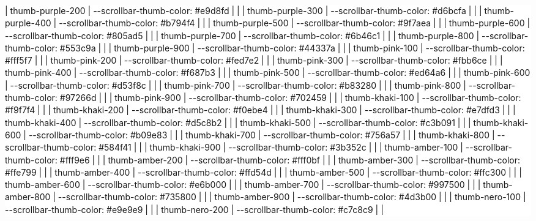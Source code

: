 | thumb-purple-200 | --scrollbar-thumb-color: #e9d8fd | <y class="w-16 h-8 rounded bg-purple-200 "></y> |
| thumb-purple-300 | --scrollbar-thumb-color: #d6bcfa | <y class="w-16 h-8 rounded bg-purple-300 "></y> |
| thumb-purple-400 | --scrollbar-thumb-color: #b794f4 | <y class="w-16 h-8 rounded bg-purple-400 "></y> |
| thumb-purple-500 | --scrollbar-thumb-color: #9f7aea | <y class="w-16 h-8 rounded bg-purple-500 "></y> |
| thumb-purple-600 | --scrollbar-thumb-color: #805ad5 | <y class="w-16 h-8 rounded bg-purple-600 "></y> |
| thumb-purple-700 | --scrollbar-thumb-color: #6b46c1 | <y class="w-16 h-8 rounded bg-purple-700 "></y> |
| thumb-purple-800 | --scrollbar-thumb-color: #553c9a | <y class="w-16 h-8 rounded bg-purple-800 "></y> |
| thumb-purple-900 | --scrollbar-thumb-color: #44337a | <y class="w-16 h-8 rounded bg-purple-900 "></y> |
| thumb-pink-100 | --scrollbar-thumb-color: #fff5f7 | <y class="w-16 h-8 rounded bg-pink-100 "></y> |
| thumb-pink-200 | --scrollbar-thumb-color: #fed7e2 | <y class="w-16 h-8 rounded bg-pink-200 "></y> |
| thumb-pink-300 | --scrollbar-thumb-color: #fbb6ce | <y class="w-16 h-8 rounded bg-pink-300 "></y> |
| thumb-pink-400 | --scrollbar-thumb-color: #f687b3 | <y class="w-16 h-8 rounded bg-pink-400 "></y> |
| thumb-pink-500 | --scrollbar-thumb-color: #ed64a6 | <y class="w-16 h-8 rounded bg-pink-500 "></y> |
| thumb-pink-600 | --scrollbar-thumb-color: #d53f8c | <y class="w-16 h-8 rounded bg-pink-600 "></y> |
| thumb-pink-700 | --scrollbar-thumb-color: #b83280 | <y class="w-16 h-8 rounded bg-pink-700 "></y> |
| thumb-pink-800 | --scrollbar-thumb-color: #97266d | <y class="w-16 h-8 rounded bg-pink-800 "></y> |
| thumb-pink-900 | --scrollbar-thumb-color: #702459 | <y class="w-16 h-8 rounded bg-pink-900 "></y> |
| thumb-khaki-100 | --scrollbar-thumb-color: #f9f7f4 | <y class="w-16 h-8 rounded bg-khaki-100 "></y> |
| thumb-khaki-200 | --scrollbar-thumb-color: #f0ebe4 | <y class="w-16 h-8 rounded bg-khaki-200 "></y> |
| thumb-khaki-300 | --scrollbar-thumb-color: #e7dfd3 | <y class="w-16 h-8 rounded bg-khaki-300 "></y> |
| thumb-khaki-400 | --scrollbar-thumb-color: #d5c8b2 | <y class="w-16 h-8 rounded bg-khaki-400 "></y> |
| thumb-khaki-500 | --scrollbar-thumb-color: #c3b091 | <y class="w-16 h-8 rounded bg-khaki-500 "></y> |
| thumb-khaki-600 | --scrollbar-thumb-color: #b09e83 | <y class="w-16 h-8 rounded bg-khaki-600 "></y> |
| thumb-khaki-700 | --scrollbar-thumb-color: #756a57 | <y class="w-16 h-8 rounded bg-khaki-700 "></y> |
| thumb-khaki-800 | --scrollbar-thumb-color: #584f41 | <y class="w-16 h-8 rounded bg-khaki-800 "></y> |
| thumb-khaki-900 | --scrollbar-thumb-color: #3b352c | <y class="w-16 h-8 rounded bg-khaki-900 "></y> |
| thumb-amber-100 | --scrollbar-thumb-color: #fff9e6 | <y class="w-16 h-8 rounded bg-amber-100 "></y> |
| thumb-amber-200 | --scrollbar-thumb-color: #fff0bf | <y class="w-16 h-8 rounded bg-amber-200 "></y> |
| thumb-amber-300 | --scrollbar-thumb-color: #ffe799 | <y class="w-16 h-8 rounded bg-amber-300 "></y> |
| thumb-amber-400 | --scrollbar-thumb-color: #ffd54d | <y class="w-16 h-8 rounded bg-amber-400 "></y> |
| thumb-amber-500 | --scrollbar-thumb-color: #ffc300 | <y class="w-16 h-8 rounded bg-amber-500 "></y> |
| thumb-amber-600 | --scrollbar-thumb-color: #e6b000 | <y class="w-16 h-8 rounded bg-amber-600 "></y> |
| thumb-amber-700 | --scrollbar-thumb-color: #997500 | <y class="w-16 h-8 rounded bg-amber-700 "></y> |
| thumb-amber-800 | --scrollbar-thumb-color: #735800 | <y class="w-16 h-8 rounded bg-amber-800 "></y> |
| thumb-amber-900 | --scrollbar-thumb-color: #4d3b00 | <y class="w-16 h-8 rounded bg-amber-900 "></y> |
| thumb-nero-100 | --scrollbar-thumb-color: #e9e9e9 | <y class="w-16 h-8 rounded bg-nero-100 "></y> |
| thumb-nero-200 | --scrollbar-thumb-color: #c7c8c9 | <y class="w-16 h-8 rounded bg-nero-200 "></y> |